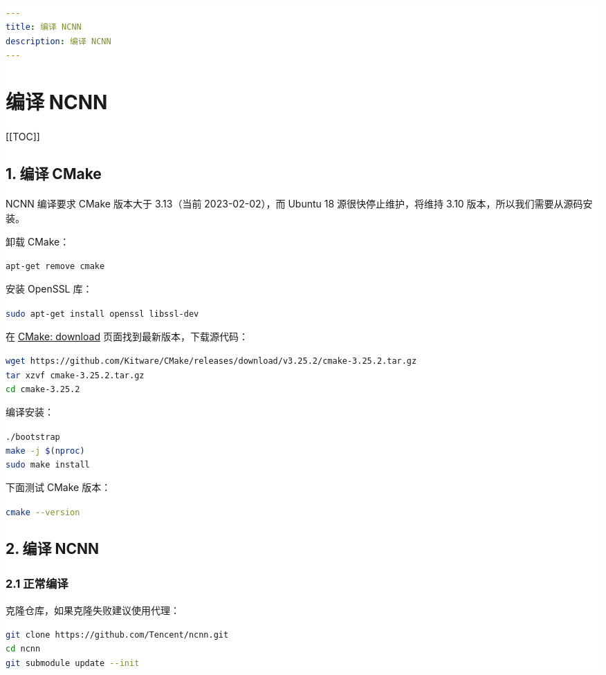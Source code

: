 ```yaml
---
title: 编译 NCNN
description: 编译 NCNN
---
```


# 编译 NCNN

[[TOC]]

## 1. 编译 CMake

NCNN 编译要求 CMake 版本大于 3.13（当前 2023-02-02），而 Ubuntu 18 源很快停止维护，将维持 3.10 版本，所以我们需要从源码安装。

卸载 CMake：

```bash
apt-get remove cmake
```

安装 OpenSSL 库：

```bash
sudo apt-get install openssl libssl-dev
```

在 [CMake: download](https://cmake.org/download/) 页面找到最新版本，下载源代码：

```bash
wget https://github.com/Kitware/CMake/releases/download/v3.25.2/cmake-3.25.2.tar.gz
tar xzvf cmake-3.25.2.tar.gz
cd cmake-3.25.2
```

编译安装：

```bash
./bootstrap
make -j $(nproc)
sudo make install
```

下面测试 CMake 版本：

```bash
cmake --version
```

## 2. 编译 NCNN

### 2.1 正常编译

克隆仓库，如果克隆失败建议使用代理：

```bash
git clone https://github.com/Tencent/ncnn.git
cd ncnn
git submodule update --init
```
